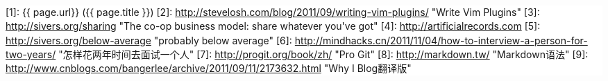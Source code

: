 [GoDaddy]:  http://godaddy.com  "Godaddy"
[GitHub]: http://github.com "Github:social coding"
[Jekyll]:   https://github.com/mojombo/jekyll
[Disqus]: http://disqus.com "Disqus"
[DNSPod]: http://dnspod.cn "DNSPod"
[GitHub Pages]: http://pages.github.com "GitHub Pages"
[WordPress]:    http://wordpress.org    "WordPress"
[LippiOuYang]: coolshell.info  "coolshell"
[1]:    {{ page.url}}  ({{ page.title }})
[2]:  http://stevelosh.com/blog/2011/09/writing-vim-plugins/ "Write Vim Plugins"
[3]: http://sivers.org/sharing   "The co-op business model: share whatever you've got"
[4]: http://artificialrecords.com
[5]: http://sivers.org/below-average    "probably below average"
[6]: http://mindhacks.cn/2011/11/04/how-to-interview-a-person-for-two-years/    "怎样花两年时间去面试一个人"
[7]: http://progit.org/book/zh/    "Pro Git"
[8]: http://markdown.tw/    "Markdown语法"
[9]: http://www.cnblogs.com/bangerlee/archive/2011/09/11/2173632.html   "Why I Blog翻译版"

